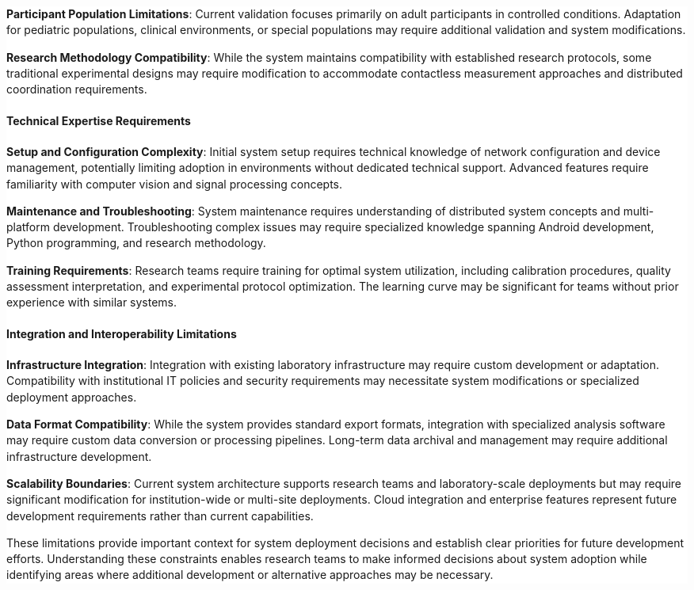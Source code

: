 **Participant Population Limitations**: Current validation focuses primarily on adult participants in controlled
conditions. Adaptation for pediatric populations, clinical environments, or special populations may require additional
validation and system modifications.

**Research Methodology Compatibility**: While the system maintains compatibility with established research protocols,
some traditional experimental designs may require modification to accommodate contactless measurement approaches and
distributed coordination requirements.

#### Technical Expertise Requirements

**Setup and Configuration Complexity**: Initial system setup requires technical knowledge of network configuration and
device management, potentially limiting adoption in environments without dedicated technical support. Advanced features
require familiarity with computer vision and signal processing concepts.

**Maintenance and Troubleshooting**: System maintenance requires understanding of distributed system concepts and
multi-platform development. Troubleshooting complex issues may require specialized knowledge spanning Android
development, Python programming, and research methodology.

**Training Requirements**: Research teams require training for optimal system utilization, including calibration
procedures, quality assessment interpretation, and experimental protocol optimization. The learning curve may be
significant for teams without prior experience with similar systems.

#### Integration and Interoperability Limitations

**Infrastructure Integration**: Integration with existing laboratory infrastructure may require custom development or
adaptation. Compatibility with institutional IT policies and security requirements may necessitate system modifications
or specialized deployment approaches.

**Data Format Compatibility**: While the system provides standard export formats, integration with specialized analysis
software may require custom data conversion or processing pipelines. Long-term data archival and management may require
additional infrastructure development.

**Scalability Boundaries**: Current system architecture supports research teams and laboratory-scale deployments but may
require significant modification for institution-wide or multi-site deployments. Cloud integration and enterprise
features represent future development requirements rather than current capabilities.

These limitations provide important context for system deployment decisions and establish clear priorities for future
development efforts. Understanding these constraints enables research teams to make informed decisions about system
adoption while identifying areas where additional development or alternative approaches may be necessary.
